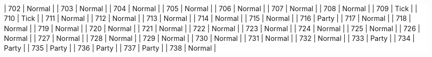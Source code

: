 | 702 | Normal |
| 703 | Normal |
| 704 | Normal |
| 705 | Normal |
| 706 | Normal |
| 707 | Normal |
| 708 | Normal |
| 709 | Tick |
| 710 | Tick |
| 711 | Normal |
| 712 | Normal |
| 713 | Normal |
| 714 | Normal |
| 715 | Normal |
| 716 | Party |
| 717 | Normal |
| 718 | Normal |
| 719 | Normal |
| 720 | Normal |
| 721 | Normal |
| 722 | Normal |
| 723 | Normal |
| 724 | Normal |
| 725 | Normal |
| 726 | Normal |
| 727 | Normal |
| 728 | Normal |
| 729 | Normal |
| 730 | Normal |
| 731 | Normal |
| 732 | Normal |
| 733 | Party |
| 734 | Party |
| 735 | Party |
| 736 | Party |
| 737 | Party |
| 738 | Normal |